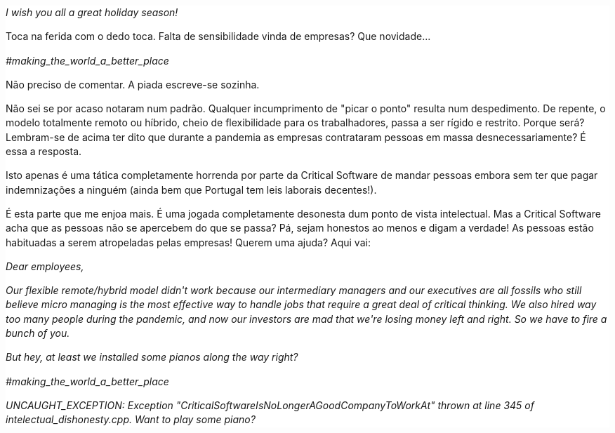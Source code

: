 _I wish you all a great holiday season!_

Toca na ferida com o dedo toca. Falta de sensibilidade vinda de empresas? Que novidade...

_#making_the_world_a_better_place_

Não preciso de comentar. A piada escreve-se sozinha.

Não sei se por acaso notaram num padrão. Qualquer incumprimento de "picar o ponto" resulta num despedimento. De repente, o modelo totalmente remoto ou híbrido, cheio de flexibilidade para os trabalhadores, passa a ser rígido e restrito. Porque será? Lembram-se de acima ter dito que durante a pandemia as empresas contrataram pessoas em massa desnecessariamente? É essa a resposta.

Isto apenas é uma tática completamente horrenda por parte da Critical Software de mandar pessoas embora sem ter que pagar indemnizações a ninguém (ainda bem que Portugal tem leis laborais decentes!).

É esta parte que me enjoa mais. É uma jogada completamente desonesta dum ponto de vista intelectual. Mas a Critical Software acha que as pessoas não se apercebem do que se passa? Pá, sejam honestos ao menos e digam a verdade! As pessoas estão habituadas a serem atropeladas pelas empresas! Querem uma ajuda? Aqui vai:

_Dear employees,_

_Our flexible remote/hybrid model didn't work because our intermediary managers and our executives are all fossils who still believe micro managing is the most effective way to handle jobs that require a great deal of critical thinking. We also hired way too many people during the pandemic, and now our investors are mad that we're losing money left and right. So we have to fire a bunch of you._

_But hey, at least we installed some pianos along the way right?_

_#making_the_world_a_better_place_




_UNCAUGHT_EXCEPTION: Exception "CriticalSoftwareIsNoLongerAGoodCompanyToWorkAt" thrown at line 345 of intelectual_dishonesty.cpp. Want to play some piano?_












